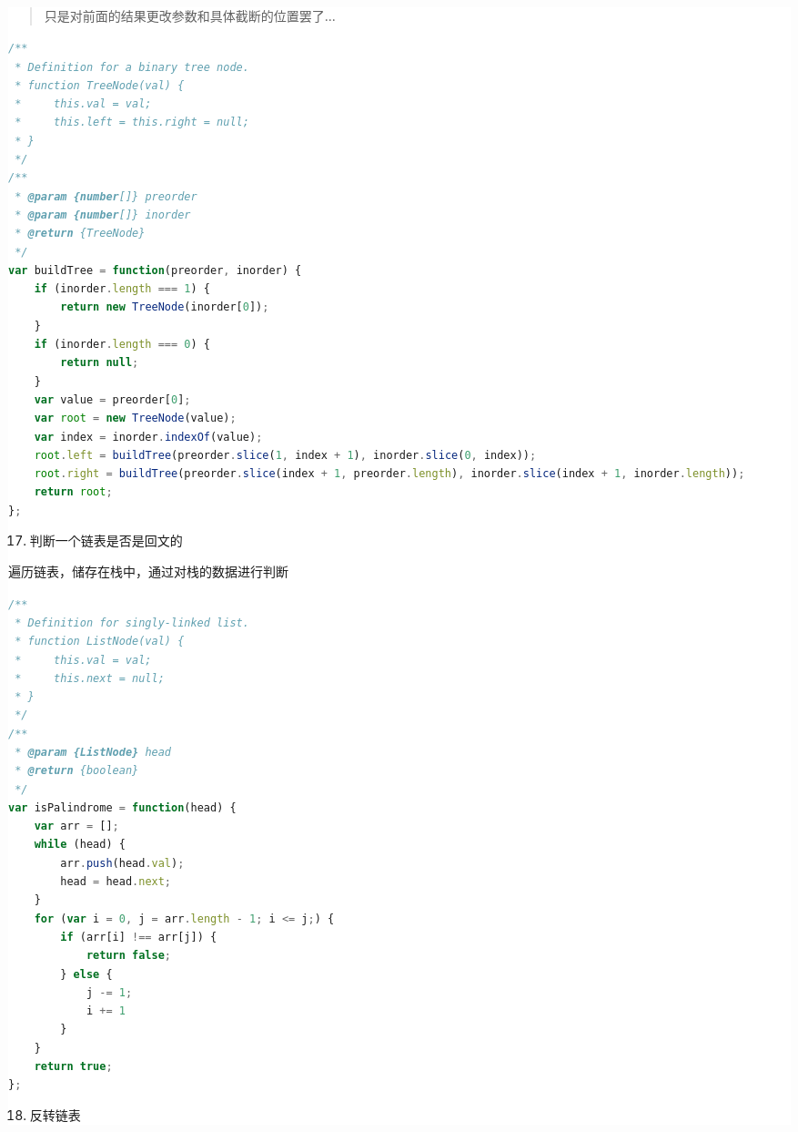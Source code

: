 > 只是对前面的结果更改参数和具体截断的位置罢了...

```javascript
/**
 * Definition for a binary tree node.
 * function TreeNode(val) {
 *     this.val = val;
 *     this.left = this.right = null;
 * }
 */
/**
 * @param {number[]} preorder
 * @param {number[]} inorder
 * @return {TreeNode}
 */
var buildTree = function(preorder, inorder) {
    if (inorder.length === 1) {
        return new TreeNode(inorder[0]);
    }
    if (inorder.length === 0) {
        return null;
    }
    var value = preorder[0];
    var root = new TreeNode(value);
    var index = inorder.indexOf(value);
    root.left = buildTree(preorder.slice(1, index + 1), inorder.slice(0, index));
    root.right = buildTree(preorder.slice(index + 1, preorder.length), inorder.slice(index + 1, inorder.length));
    return root;
};
```
17. 判断一个链表是否是回文的

遍历链表，储存在栈中，通过对栈的数据进行判断

```javascript
/**
 * Definition for singly-linked list.
 * function ListNode(val) {
 *     this.val = val;
 *     this.next = null;
 * }
 */
/**
 * @param {ListNode} head
 * @return {boolean}
 */
var isPalindrome = function(head) {
    var arr = [];
    while (head) {
        arr.push(head.val);
        head = head.next;
    }
    for (var i = 0, j = arr.length - 1; i <= j;) {
        if (arr[i] !== arr[j]) {
            return false;
        } else {
            j -= 1;
            i += 1
        }
    }
    return true;
};
```
18. 反转链表

